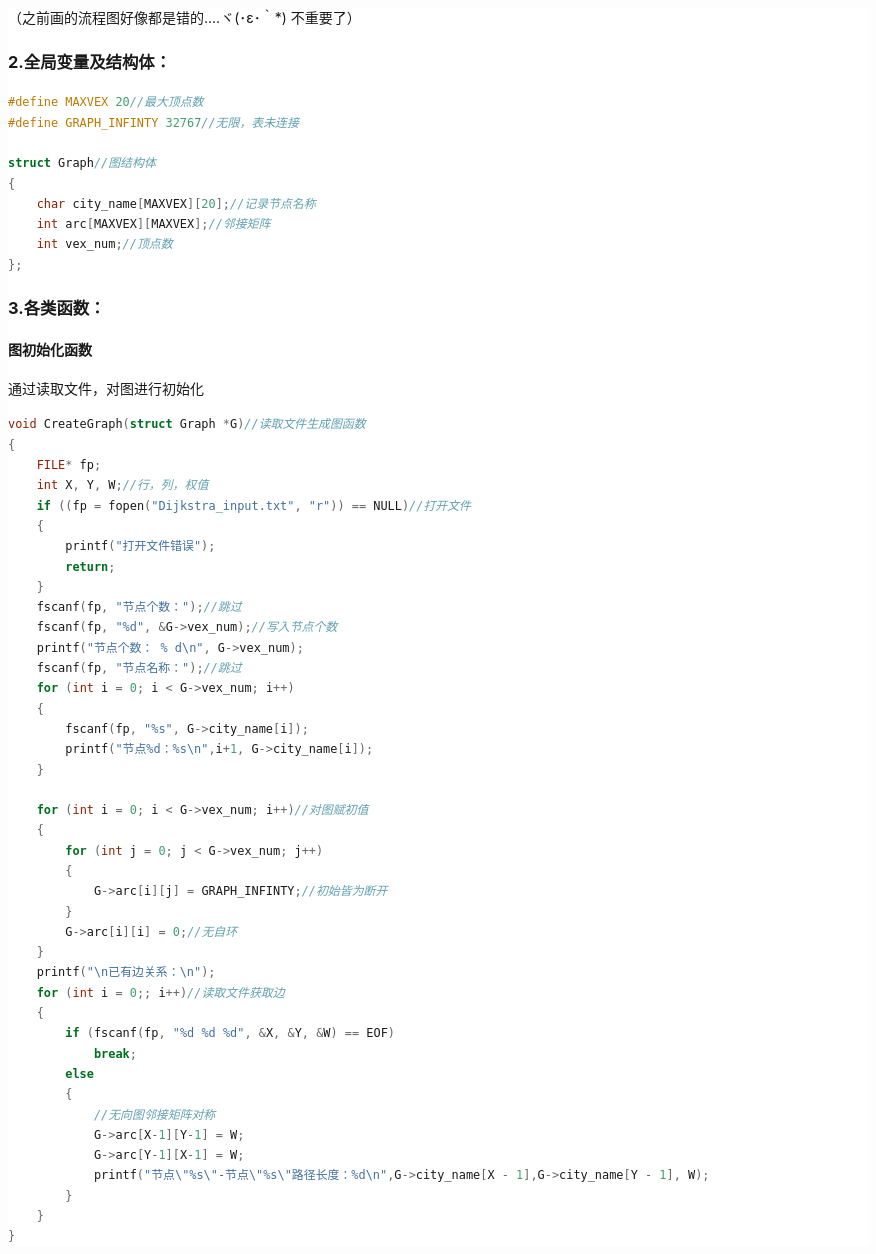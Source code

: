 （之前画的流程图好像都是错的....ヾ(･ε･｀*) 不重要了）

### 2.全局变量及结构体：

```c
#define MAXVEX 20//最大顶点数
#define GRAPH_INFINTY 32767//无限，表未连接

struct Graph//图结构体
{
    char city_name[MAXVEX][20];//记录节点名称
    int arc[MAXVEX][MAXVEX];//邻接矩阵
    int vex_num;//顶点数
};

```

### 3.各类函数：

#### 图初始化函数

通过读取文件，对图进行初始化

```c
void CreateGraph(struct Graph *G)//读取文件生成图函数
{
	FILE* fp;
    int X, Y, W;//行，列，权值
	if ((fp = fopen("Dijkstra_input.txt", "r")) == NULL)//打开文件
	{
		printf("打开文件错误");
		return;
	}
    fscanf(fp, "节点个数：");//跳过
	fscanf(fp, "%d", &G->vex_num);//写入节点个数
    printf("节点个数： % d\n", G->vex_num);
    fscanf(fp, "节点名称：");//跳过
    for (int i = 0; i < G->vex_num; i++)
    {
        fscanf(fp, "%s", G->city_name[i]);
        printf("节点%d：%s\n",i+1, G->city_name[i]);
    }

    for (int i = 0; i < G->vex_num; i++)//对图赋初值
    {
        for (int j = 0; j < G->vex_num; j++)
        {
            G->arc[i][j] = GRAPH_INFINTY;//初始皆为断开
        }
		G->arc[i][i] = 0;//无自环
    }
    printf("\n已有边关系：\n");
    for (int i = 0;; i++)//读取文件获取边
    {
        if (fscanf(fp, "%d %d %d", &X, &Y, &W) == EOF)
            break;
        else
        {
            //无向图邻接矩阵对称
            G->arc[X-1][Y-1] = W;
            G->arc[Y-1][X-1] = W;
            printf("节点\"%s\"-节点\"%s\"路径长度：%d\n",G->city_name[X - 1],G->city_name[Y - 1], W);
        }
    }
}
```